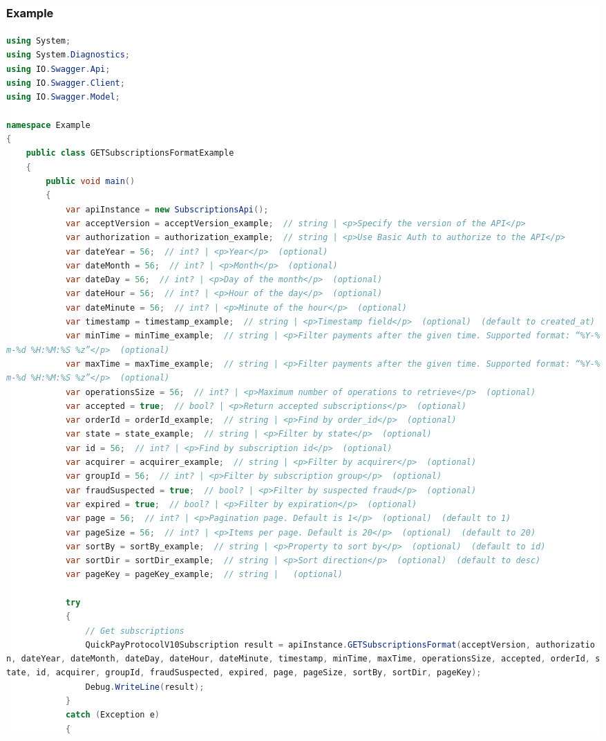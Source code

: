  

### Example
```csharp
using System;
using System.Diagnostics;
using IO.Swagger.Api;
using IO.Swagger.Client;
using IO.Swagger.Model;

namespace Example
{
    public class GETSubscriptionsFormatExample
    {
        public void main()
        {
            var apiInstance = new SubscriptionsApi();
            var acceptVersion = acceptVersion_example;  // string | <p>Specify the version of the API</p> 
            var authorization = authorization_example;  // string | <p>Use Basic Auth to authorize to the API</p> 
            var dateYear = 56;  // int? | <p>Year</p>  (optional) 
            var dateMonth = 56;  // int? | <p>Month</p>  (optional) 
            var dateDay = 56;  // int? | <p>Day of the month</p>  (optional) 
            var dateHour = 56;  // int? | <p>Hour of the day</p>  (optional) 
            var dateMinute = 56;  // int? | <p>Minute of the hour</p>  (optional) 
            var timestamp = timestamp_example;  // string | <p>Timestamp field</p>  (optional)  (default to created_at)
            var minTime = minTime_example;  // string | <p>Filter payments after the given time. Supported format: “%Y-%m-%d %H:%M:%S %z”</p>  (optional) 
            var maxTime = maxTime_example;  // string | <p>Filter payments after the given time. Supported format: “%Y-%m-%d %H:%M:%S %z”</p>  (optional) 
            var operationsSize = 56;  // int? | <p>Maximum number of operations to retrieve</p>  (optional) 
            var accepted = true;  // bool? | <p>Return accepted subscriptions</p>  (optional) 
            var orderId = orderId_example;  // string | <p>Find by order_id</p>  (optional) 
            var state = state_example;  // string | <p>Filter by state</p>  (optional) 
            var id = 56;  // int? | <p>Find by subscription id</p>  (optional) 
            var acquirer = acquirer_example;  // string | <p>Filter by acquirer</p>  (optional) 
            var groupId = 56;  // int? | <p>Filter by subscription group</p>  (optional) 
            var fraudSuspected = true;  // bool? | <p>Filter by suspected fraud</p>  (optional) 
            var expired = true;  // bool? | <p>Filter by expiration</p>  (optional) 
            var page = 56;  // int? | <p>Pagination page. Default is 1</p>  (optional)  (default to 1)
            var pageSize = 56;  // int? | <p>Items per page. Default is 20</p>  (optional)  (default to 20)
            var sortBy = sortBy_example;  // string | <p>Property to sort by</p>  (optional)  (default to id)
            var sortDir = sortDir_example;  // string | <p>Sort direction</p>  (optional)  (default to desc)
            var pageKey = pageKey_example;  // string |   (optional) 

            try
            {
                // Get subscriptions
                QuickPayProtocolV10Subscription result = apiInstance.GETSubscriptionsFormat(acceptVersion, authorization, dateYear, dateMonth, dateDay, dateHour, dateMinute, timestamp, minTime, maxTime, operationsSize, accepted, orderId, state, id, acquirer, groupId, fraudSuspected, expired, page, pageSize, sortBy, sortDir, pageKey);
                Debug.WriteLine(result);
            }
            catch (Exception e)
            {
```